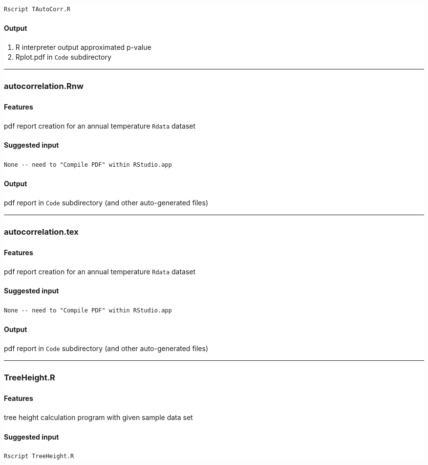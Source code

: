 ```
Rscript TAutoCorr.R
```

#### Output

1. R interpreter output approximated p-value
2. Rplot.pdf in `Code` subdirectory

*****

### autocorrelation.Rnw

#### Features

pdf report creation for an annual temperature `Rdata` dataset

#### Suggested input

```
None -- need to "Compile PDF" within RStudio.app
```

#### Output

pdf report in `Code` subdirectory (and other auto-generated files)
*****

### autocorrelation.tex

#### Features

pdf report creation for an annual temperature `Rdata` dataset

#### Suggested input

```
None -- need to "Compile PDF" within RStudio.app
```

#### Output

pdf report in `Code` subdirectory (and other auto-generated files)
*****

### TreeHeight.R

#### Features

tree height calculation program with given sample data set

#### Suggested input

```
Rscript TreeHeight.R
```
